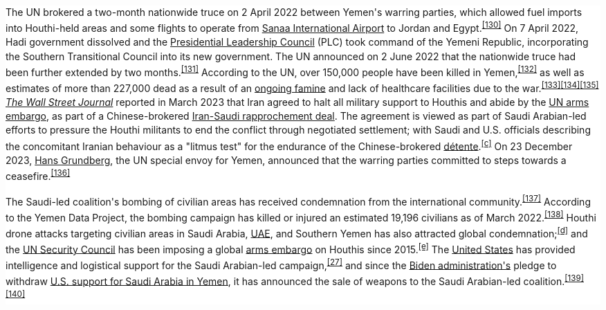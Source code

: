 The UN brokered a two-month nationwide truce on 2 April 2022 between Yemen's warring parties, which allowed fuel imports into Houthi-held areas and some flights to operate from [Sanaa International Airport](https://en.m.wikipedia.org/wiki/Sanaa_International_Airport "Sanaa International Airport") to Jordan and Egypt.<sup id="cite_ref-Ghobari-2022_132-0"><a href="https://en.m.wikipedia.org/wiki/Yemeni_civil_war_(2014%E2%80%93present)#cite_note-Ghobari-2022-132">[130]</a></sup> On 7 April 2022, Hadi government dissolved and the [Presidential Leadership Council](https://en.m.wikipedia.org/wiki/Presidential_Leadership_Council "Presidential Leadership Council") (PLC) took command of the Yemeni Republic, incorporating the Southern Transitional Council into its new government. The UN announced on 2 June 2022 that the nationwide truce had been further extended by two months.<sup id="cite_ref-al-Sakani-2022_133-0"><a href="https://en.m.wikipedia.org/wiki/Yemeni_civil_war_(2014%E2%80%93present)#cite_note-al-Sakani-2022-133">[131]</a></sup> According to the UN, over 150,000 people have been killed in Yemen,<sup id="cite_ref-134"><a href="https://en.m.wikipedia.org/wiki/Yemeni_civil_war_(2014%E2%80%93present)#cite_note-134">[132]</a></sup> as well as estimates of more than 227,000 dead as a result of an [ongoing famine](https://en.m.wikipedia.org/wiki/Famine_in_Yemen_(2016%E2%80%93present) "Famine in Yemen (2016–present)") and lack of healthcare facilities due to the war.<sup id="cite_ref-AlJazeera-2022_135-0"><a href="https://en.m.wikipedia.org/wiki/Yemeni_civil_war_(2014%E2%80%93present)#cite_note-AlJazeera-2022-135">[133]</a></sup><sup id="cite_ref-BBC-2022_136-0"><a href="https://en.m.wikipedia.org/wiki/Yemeni_civil_war_(2014%E2%80%93present)#cite_note-BBC-2022-136">[134]</a></sup><sup id="cite_ref-137"><a href="https://en.m.wikipedia.org/wiki/Yemeni_civil_war_(2014%E2%80%93present)#cite_note-137">[135]</a></sup> _[The Wall Street Journal](https://en.m.wikipedia.org/wiki/The_Wall_Street_Journal "The Wall Street Journal")_ reported in March 2023 that Iran agreed to halt all military support to Houthis and abide by the [UN arms embargo](https://en.m.wikipedia.org/wiki/Arms_embargo "Arms embargo"), as part of a Chinese-brokered [Iran-Saudi rapprochement deal](https://en.m.wikipedia.org/wiki/Iran%E2%80%93Saudi_Arabia_proxy_conflict#Iran-Saudi_Arabia_Rapprochement "Iran–Saudi Arabia proxy conflict"). The agreement is viewed as part of Saudi Arabian-led efforts to pressure the Houthi militants to end the conflict through negotiated settlement; with Saudi and U.S. officials describing the concomitant Iranian behaviour as a "litmus test" for the endurance of the Chinese-brokered [détente](https://en.m.wikipedia.org/wiki/D%C3%A9tente "Détente").<sup id="cite_ref-138"><a href="https://en.m.wikipedia.org/wiki/Yemeni_civil_war_(2014%E2%80%93present)#cite_note-138">[c]</a></sup> On 23 December 2023, [Hans Grundberg](https://en.m.wikipedia.org/wiki/Hans_Grundberg "Hans Grundberg"), the UN special envoy for Yemen, announced that the warring parties committed to steps towards a ceasefire.<sup id="cite_ref-139"><a href="https://en.m.wikipedia.org/wiki/Yemeni_civil_war_(2014%E2%80%93present)#cite_note-139">[136]</a></sup>

The Saudi-led coalition's bombing of civilian areas has received condemnation from the international community.<sup id="cite_ref-140"><a href="https://en.m.wikipedia.org/wiki/Yemeni_civil_war_(2014%E2%80%93present)#cite_note-140">[137]</a></sup> According to the Yemen Data Project, the bombing campaign has killed or injured an estimated 19,196 civilians as of March 2022.<sup id="cite_ref-141"><a href="https://en.m.wikipedia.org/wiki/Yemeni_civil_war_(2014%E2%80%93present)#cite_note-141">[138]</a></sup> Houthi drone attacks targeting civilian areas in Saudi Arabia, [UAE](https://en.m.wikipedia.org/wiki/United_Arab_Emirates "United Arab Emirates"), and Southern Yemen has also attracted global condemnation;<sup id="cite_ref-142"><a href="https://en.m.wikipedia.org/wiki/Yemeni_civil_war_(2014%E2%80%93present)#cite_note-142">[d]</a></sup> and the [UN Security Council](https://en.m.wikipedia.org/wiki/United_Nations_Security_Council "United Nations Security Council") has been imposing a global [arms embargo](https://en.m.wikipedia.org/wiki/Arms_embargo "Arms embargo") on Houthis since 2015.<sup id="cite_ref-143"><a href="https://en.m.wikipedia.org/wiki/Yemeni_civil_war_(2014%E2%80%93present)#cite_note-143">[e]</a></sup> The [United States](https://en.m.wikipedia.org/wiki/United_States "United States") has provided intelligence and logistical support for the Saudi Arabian-led campaign,<sup id="cite_ref-nytimes.com_28-1"><a href="https://en.m.wikipedia.org/wiki/Yemeni_civil_war_(2014%E2%80%93present)#cite_note-nytimes.com-28">[27]</a></sup> and since the [Biden administration's](https://en.m.wikipedia.org/wiki/Presidency_of_Joe_Biden "Presidency of Joe Biden") pledge to withdraw [U.S. support for Saudi Arabia in Yemen](https://en.m.wikipedia.org/wiki/U.S._support_for_Saudi_Arabian-led_operations_in_Yemen "U.S. support for Saudi Arabian-led operations in Yemen"), it has announced the sale of weapons to the Saudi Arabian-led coalition.<sup id="cite_ref-144"><a href="https://en.m.wikipedia.org/wiki/Yemeni_civil_war_(2014%E2%80%93present)#cite_note-144">[139]</a></sup><sup id="cite_ref-145"><a href="https://en.m.wikipedia.org/wiki/Yemeni_civil_war_(2014%E2%80%93present)#cite_note-145">[140]</a></sup>
